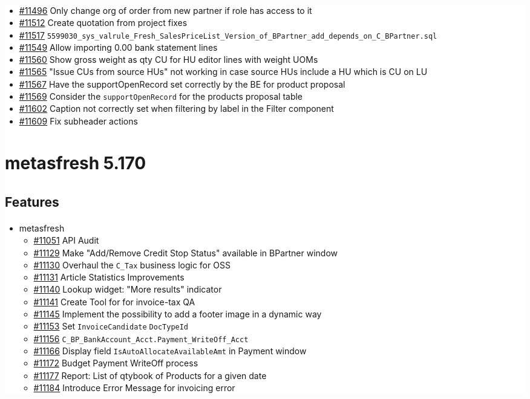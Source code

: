   * [#11496](https://github.com/metasfresh/metasfresh/issues/11496) Only change org of order from new partner if role has access to it
  * [#11512](https://github.com/metasfresh/metasfresh/pull/11512) Create quotation from project fixes
  * [#11517](https://github.com/metasfresh/metasfresh/pull/11517) `5599030_sys_valrule_Fresh_SalesPriceList_Version_of_BPartner_add_depends_on_C_BPartner.sql`
  * [#11549](https://github.com/metasfresh/metasfresh/issues/11549) Allow importing 0.00 bank statement lines
  * [#11560](https://github.com/metasfresh/metasfresh/issues/11560) Show gross weight as qty CU for HU editor lines with weight UOMs
  * [#11565](https://github.com/metasfresh/metasfresh/issues/11565) "Issue CUs from source HUs" not working in case source HUs include a HU which is CU on LU
  * [#11567](https://github.com/metasfresh/metasfresh/issues/11567) Have the supportOpenRecord set correctly by the BE for product proposal
  * [#11569](https://github.com/metasfresh/metasfresh/issues/11569) Consider the `supportOpenRecord` for the products proposal table
  * [#11602](https://github.com/metasfresh/metasfresh/issues/11602) Caption not correctly set when filtering by label in the Filter component
  * [#11609](https://github.com/metasfresh/metasfresh/pull/11609) Fix subheader actions

# metasfresh 5.170
## Features
* metasfresh
  * [#11051](https://github.com/metasfresh/metasfresh/issues/11051) API Audit
  * [#11129](https://github.com/metasfresh/metasfresh/issues/11129) Make "Add/Remove Credit Stop Status" available in BPartner window
  * [#11130](https://github.com/metasfresh/metasfresh/issues/11130) Overhaul the `C_Tax` business logic for OSS
  * [#11131](https://github.com/metasfresh/metasfresh/issues/11131) Article Statistics Improvements
  * [#11140](https://github.com/metasfresh/metasfresh/pull/11140) Lookup widget: "More results" indicator
  * [#11141](https://github.com/metasfresh/metasfresh/issues/11141) Create Tool for for invoice-tax QA
  * [#11145](https://github.com/metasfresh/metasfresh/issues/11145) Implement the possibility to add a footer image in a dynamic way
  * [#11153](https://github.com/metasfresh/metasfresh/issues/11153) Set `InvoiceCandidate` `DocTypeId`
  * [#11156](https://github.com/metasfresh/metasfresh/pull/11156) `C_BP_BankAccount_Acct.Payment_WriteOff_Acct`
  * [#11166](https://github.com/metasfresh/metasfresh/issues/11166) Display field `IsAutoAllocateAvailableAmt` in Payment window
  * [#11172](https://github.com/metasfresh/metasfresh/issues/11172) Budget Payment WriteOff process
  * [#11177](https://github.com/metasfresh/metasfresh/issues/11177) Report: List of qtybook of Products for a given date
  * [#11184](https://github.com/metasfresh/metasfresh/issues/11184) Introduce Error Message for invoicing error
